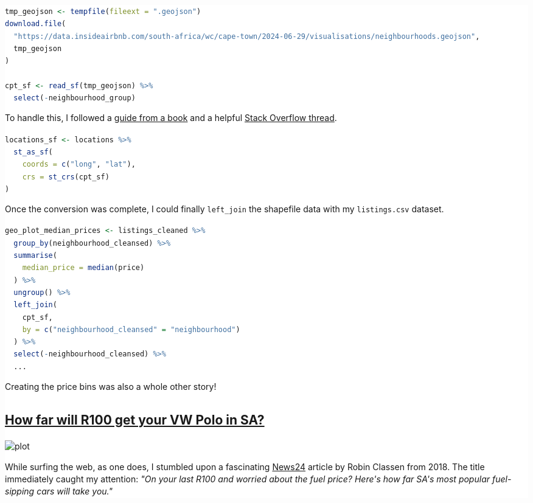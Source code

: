 ```R
tmp_geojson <- tempfile(fileext = ".geojson")
download.file(
  "https://data.insideairbnb.com/south-africa/wc/cape-town/2024-06-29/visualisations/neighbourhoods.geojson",
  tmp_geojson
)

cpt_sf <- read_sf(tmp_geojson) %>%
  select(-neighbourhood_group)
```

To handle this, I followed a [guide from a book](https://tmieno2.github.io/R-as-GIS-for-Economists/geom-sf.html) and a helpful [Stack Overflow thread](https://stackoverflow.com/questions/63649308/convert-latitude-longitude-points-to-map-with-geom-sf).

```R
locations_sf <- locations %>%
  st_as_sf(
    coords = c("long", "lat"),
    crs = st_crs(cpt_sf)
)
```

Once the conversion was complete, I could finally `left_join` the shapefile data with my `listings.csv` dataset.

```R
geo_plot_median_prices <- listings_cleaned %>%
  group_by(neighbourhood_cleansed) %>%
  summarise(
    median_price = median(price)
  ) %>%
  ungroup() %>%
  left_join(
    cpt_sf,
    by = c("neighbourhood_cleansed" = "neighbourhood")
  ) %>%
  select(-neighbourhood_cleansed) %>%
  ...
```

Creating the price bins was also a whole other story! 
## [How far will R100 get your VW Polo in SA?](https://www.linkedin.com/posts/daan-steenkamp-48a42520_for-r100-spent-on-petrol-your-vw-polo-now-activity-7234790289989599232-SjJb/)

![plot](https://media.licdn.com/dms/image/v2/D4D22AQGvqhfwPAQd4w/feedshare-shrink_800/feedshare-shrink_800/0/1724908419300?e=1736380800&v=beta&t=ASzNWPe-Rs4CuBWvOmgbv4cWeKraylOBhPYVe5eeLts)

While surfing the web, as one does, I stumbled upon a fascinating [News24](https://www.news24.com/life/motoring/cardoctor/fuel_focus/on-your-last-r100-and-worried-about-the-fuel-price-heres-how-far-sas-most-popular-fuel-sipping-cars-will-take-you-20181005) article by Robin Classen from 2018. The title immediately caught my attention: _"On your last R100 and worried about the fuel price? Here's how far SA's most popular fuel-sipping cars will take you."_

